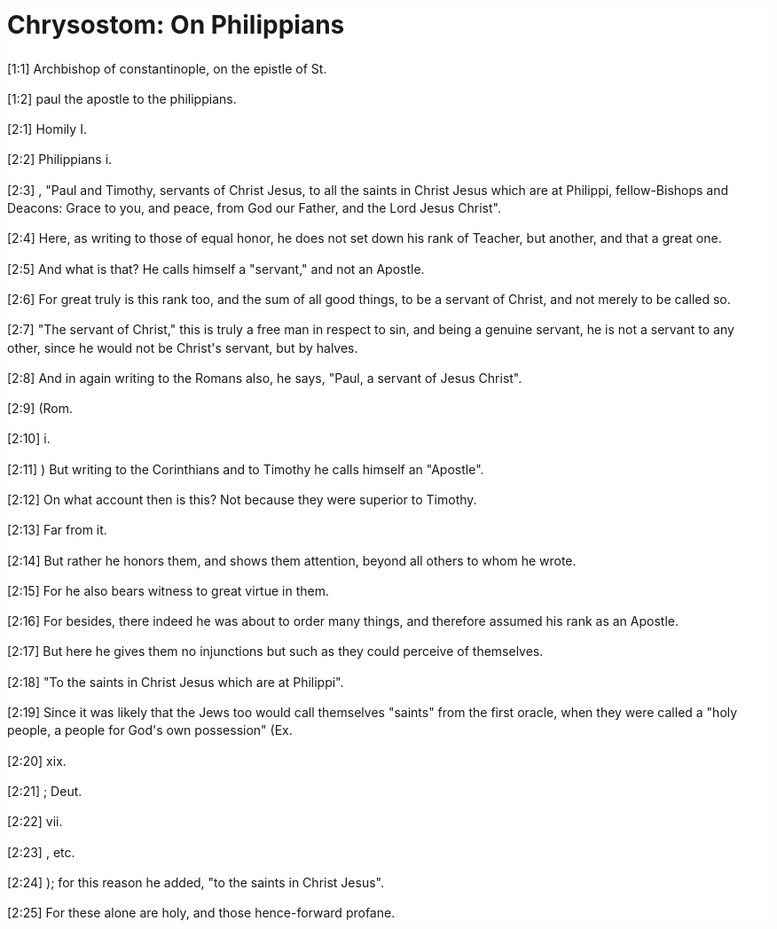 # Chrysostom: On Philippians

[1:1] Archbishop of constantinople,  on the  epistle of St.

[1:2] paul the apostle  to the  philippians.

[2:1] Homily I.

[2:2] Philippians i.

[2:3] ,  "Paul and Timothy, servants of Christ Jesus, to all the saints in Christ Jesus which are at Philippi, fellow-Bishops and Deacons: Grace to you, and peace, from God our Father, and the Lord Jesus Christ".

[2:4] Here, as writing to those of equal honor, he does not set down his rank of Teacher, but another, and that a great one.

[2:5] And what is that? He calls himself a "servant," and not an Apostle.

[2:6] For great truly is this rank too, and the sum of all good things, to be a servant of Christ, and not merely to be called so.

[2:7] "The servant of Christ," this is truly a free man in respect to sin, and being a genuine servant, he is not a servant to any other, since he would not be Christ's servant, but by halves.

[2:8] And in again writing to the Romans also, he says, "Paul, a servant of Jesus Christ".

[2:9] (Rom.

[2:10] i.

[2:11] ) But writing to the Corinthians and to Timothy he calls himself an "Apostle".

[2:12] On what account then is this? Not because they were superior to Timothy.

[2:13] Far from it.

[2:14] But rather he honors them, and shows them attention, beyond all others to whom he wrote.

[2:15] For he also bears witness to great virtue in them.

[2:16] For besides, there indeed he was about to order many things, and therefore assumed his rank as an Apostle.

[2:17] But here he gives them no injunctions but such as they could perceive of themselves.

[2:18] "To the saints in Christ Jesus which are at Philippi".

[2:19] Since it was likely that the Jews too would call themselves "saints" from the first oracle, when they were called a "holy people, a people for God's own possession" (Ex.

[2:20] xix.

[2:21] ; Deut.

[2:22] vii.

[2:23] , etc.

[2:24] ); for this reason he added, "to the saints in Christ Jesus".

[2:25] For these alone are holy, and those hence-forward profane.
